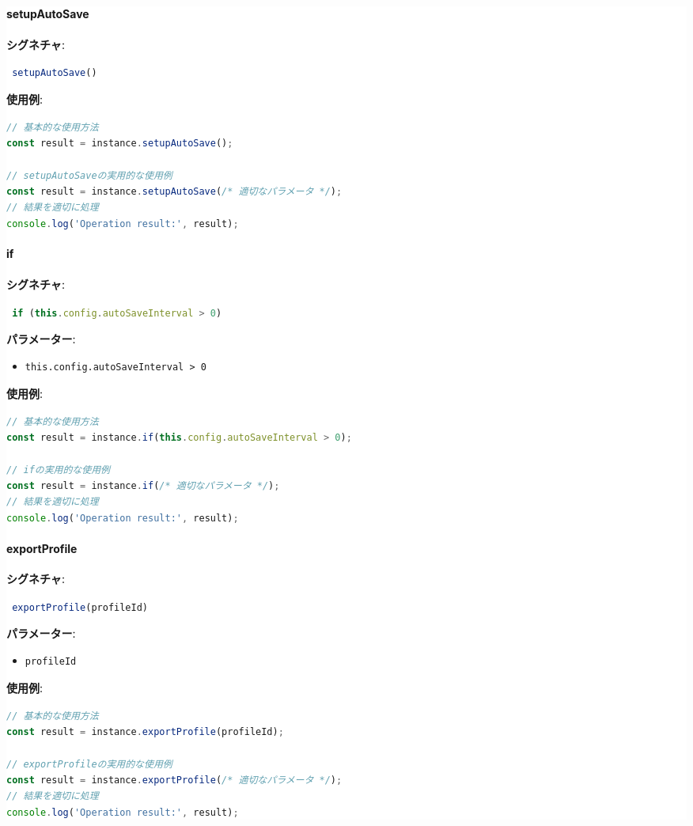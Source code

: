 #### setupAutoSave

**シグネチャ**:
```javascript
 setupAutoSave()
```

**使用例**:
```javascript
// 基本的な使用方法
const result = instance.setupAutoSave();

// setupAutoSaveの実用的な使用例
const result = instance.setupAutoSave(/* 適切なパラメータ */);
// 結果を適切に処理
console.log('Operation result:', result);
```

#### if

**シグネチャ**:
```javascript
 if (this.config.autoSaveInterval > 0)
```

**パラメーター**:
- `this.config.autoSaveInterval > 0`

**使用例**:
```javascript
// 基本的な使用方法
const result = instance.if(this.config.autoSaveInterval > 0);

// ifの実用的な使用例
const result = instance.if(/* 適切なパラメータ */);
// 結果を適切に処理
console.log('Operation result:', result);
```

#### exportProfile

**シグネチャ**:
```javascript
 exportProfile(profileId)
```

**パラメーター**:
- `profileId`

**使用例**:
```javascript
// 基本的な使用方法
const result = instance.exportProfile(profileId);

// exportProfileの実用的な使用例
const result = instance.exportProfile(/* 適切なパラメータ */);
// 結果を適切に処理
console.log('Operation result:', result);
```

